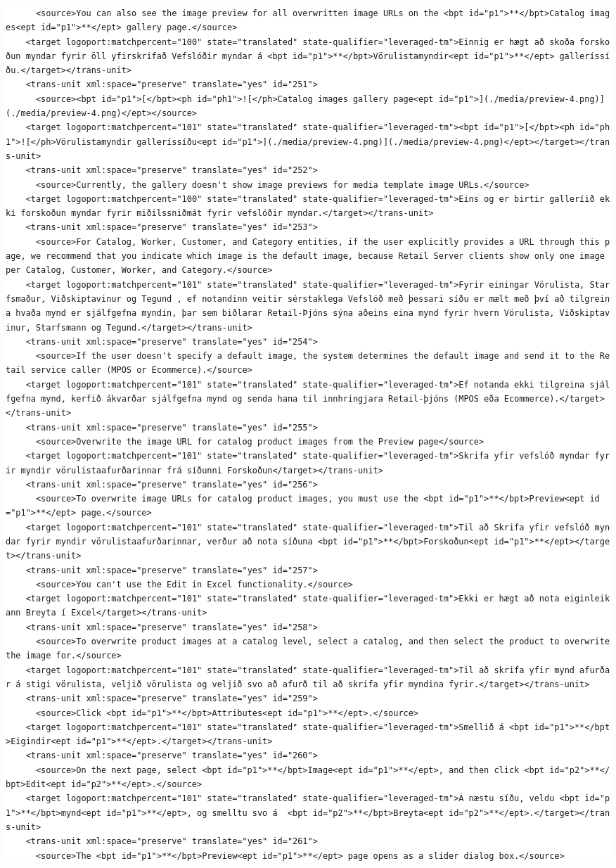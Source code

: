           <source>You can also see the image preview for all overwritten image URLs on the <bpt id="p1">**</bpt>Catalog images<ept id="p1">**</ept> gallery page.</source>
        <target logoport:matchpercent="100" state="translated" state-qualifier="leveraged-tm">Einnig er hægt að skoða forskoðun myndar fyrir öll yfirskrifað Vefslóðir myndar á <bpt id="p1">**</bpt>Vörulistamyndir<ept id="p1">**</ept> galleríssíðu.</target></trans-unit>
        <trans-unit xml:space="preserve" translate="yes" id="251">
          <source><bpt id="p1">[</bpt><ph id="ph1">![</ph>Catalog images gallery page<ept id="p1">](./media/preview-4.png)](./media/preview-4.png)</ept></source>
        <target logoport:matchpercent="101" state="translated" state-qualifier="leveraged-tm"><bpt id="p1">[</bpt><ph id="ph1">![</ph>Vörulistamyndir galleríssíðu<ept id="p1">](./media/preview-4.png)](./media/preview-4.png)</ept></target></trans-unit>
        <trans-unit xml:space="preserve" translate="yes" id="252">
          <source>Currently, the gallery doesn't show image previews for media template image URLs.</source>
        <target logoport:matchpercent="100" state="translated" state-qualifier="leveraged-tm">Eins og er birtir galleríið ekki forskoðun myndar fyrir miðilssniðmát fyrir vefslóðir myndar.</target></trans-unit>
        <trans-unit xml:space="preserve" translate="yes" id="253">
          <source>For Catalog, Worker, Customer, and Category entities, if the user explicitly provides a URL through this page, we recommend that you indicate which image is the default image, because Retail Server clients show only one image per Catalog, Customer, Worker, and Category.</source>
        <target logoport:matchpercent="101" state="translated" state-qualifier="leveraged-tm">Fyrir einingar Vörulista, Starfsmaður, Viðskiptavinur og Tegund , ef notandinn veitir sérstaklega Vefslóð með þessari síðu er mælt með því að tilgreina hvaða mynd er sjálfgefna myndin, þar sem biðlarar Retail-Þjóns sýna aðeins eina mynd fyrir hvern Vörulista, Viðskiptavinur, Starfsmann og Tegund.</target></trans-unit>
        <trans-unit xml:space="preserve" translate="yes" id="254">
          <source>If the user doesn't specify a default image, the system determines the default image and send it to the Retail service caller (MPOS or Ecommerce).</source>
        <target logoport:matchpercent="101" state="translated" state-qualifier="leveraged-tm">Ef notanda ekki tilgreina sjálfgefna mynd, kerfið ákvarðar sjálfgefna mynd og senda hana til innhringjara Retail-þjóns (MPOS eða Ecommerce).</target></trans-unit>
        <trans-unit xml:space="preserve" translate="yes" id="255">
          <source>Overwrite the image URL for catalog product images from the Preview page</source>
        <target logoport:matchpercent="101" state="translated" state-qualifier="leveraged-tm">Skrifa yfir vefslóð myndar fyrir myndir vörulistaafurðarinnar frá síðunni Forskoðun</target></trans-unit>
        <trans-unit xml:space="preserve" translate="yes" id="256">
          <source>To overwrite image URLs for catalog product images, you must use the <bpt id="p1">**</bpt>Preview<ept id="p1">**</ept> page.</source>
        <target logoport:matchpercent="101" state="translated" state-qualifier="leveraged-tm">Til að Skrifa yfir vefslóð myndar fyrir myndir vörulistaafurðarinnar, verður að nota síðuna <bpt id="p1">**</bpt>Forskoðun<ept id="p1">**</ept></target></trans-unit>
        <trans-unit xml:space="preserve" translate="yes" id="257">
          <source>You can't use the Edit in Excel functionality.</source>
        <target logoport:matchpercent="101" state="translated" state-qualifier="leveraged-tm">Ekki er hægt að nota eiginleikann Breyta í Excel</target></trans-unit>
        <trans-unit xml:space="preserve" translate="yes" id="258">
          <source>To overwrite product images at a catalog level, select a catalog, and then select the product to overwrite the image for.</source>
        <target logoport:matchpercent="101" state="translated" state-qualifier="leveraged-tm">Til að skrifa yfir mynd afurðar á stigi vörulista, veljið vörulista og veljið svo að afurð til að skrifa yfir myndina fyrir.</target></trans-unit>
        <trans-unit xml:space="preserve" translate="yes" id="259">
          <source>Click <bpt id="p1">**</bpt>Attributes<ept id="p1">**</ept>.</source>
        <target logoport:matchpercent="101" state="translated" state-qualifier="leveraged-tm">Smellið á <bpt id="p1">**</bpt>Eigindir<ept id="p1">**</ept>.</target></trans-unit>
        <trans-unit xml:space="preserve" translate="yes" id="260">
          <source>On the next page, select <bpt id="p1">**</bpt>Image<ept id="p1">**</ept>, and then click <bpt id="p2">**</bpt>Edit<ept id="p2">**</ept>.</source>
        <target logoport:matchpercent="101" state="translated" state-qualifier="leveraged-tm">Á næstu síðu, veldu <bpt id="p1">**</bpt>mynd<ept id="p1">**</ept>, og smelltu svo á  <bpt id="p2">**</bpt>Breyta<ept id="p2">**</ept>.</target></trans-unit>
        <trans-unit xml:space="preserve" translate="yes" id="261">
          <source>The <bpt id="p1">**</bpt>Preview<ept id="p1">**</ept> page opens as a slider dialog box.</source>